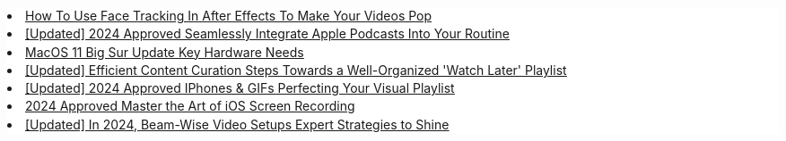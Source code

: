 <li><a href="https://ai-editing-video.techidaily.com/how-to-use-face-tracking-in-after-effects-to-make-your-videos-pop/"><u>How To Use Face Tracking In After Effects To Make Your Videos Pop</u></a></li>
<li><a href="https://fox-info.techidaily.com/updated-2024-approved-seamlessly-integrate-apple-podcasts-into-your-routine/"><u>[Updated] 2024 Approved  Seamlessly Integrate Apple Podcasts Into Your Routine</u></a></li>
<li><a href="https://fox-info.techidaily.com/macos-11-big-sur-update-key-hardware-needs/"><u>MacOS 11 Big Sur Update  Key Hardware Needs</u></a></li>
<li><a href="https://youtube-videos.techidaily.com/updated-efficient-content-curation-steps-towards-a-well-organized-watch-later-playlist/"><u>[Updated] Efficient Content Curation  Steps Towards a Well-Organized 'Watch Later' Playlist</u></a></li>
<li><a href="https://fox-info.techidaily.com/updated-2024-approved-iphones-and-gifs-perfecting-your-visual-playlist/"><u>[Updated] 2024 Approved  IPhones & GIFs  Perfecting Your Visual Playlist</u></a></li>
<li><a href="https://screen-recording.techidaily.com/2024-approved-master-the-art-of-ios-screen-recording/"><u>2024 Approved  Master the Art of iOS Screen Recording</u></a></li>
<li><a href="https://fox-info.techidaily.com/updated-in-2024-beam-wise-video-setups-expert-strategies-to-shine/"><u>[Updated] In 2024, Beam-Wise Video Setups  Expert Strategies to Shine</u></a></li>
</ul></div>
